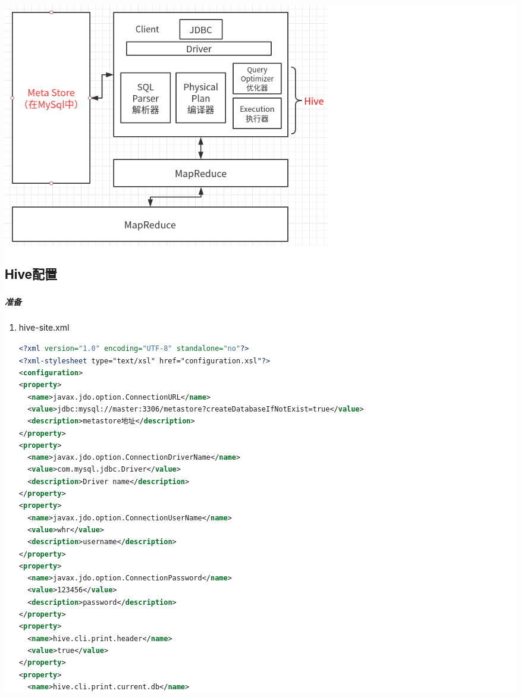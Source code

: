 <img src="./image/Hive架构.png" alt="Hive架构" style="zoom: 80%;" />

## Hive配置

##### 准备

1. hive-site.xml

   ```xml
   <?xml version="1.0" encoding="UTF-8" standalone="no"?>
   <?xml-stylesheet type="text/xsl" href="configuration.xsl"?>
   <configuration>
   <property>
     <name>javax.jdo.option.ConnectionURL</name>
     <value>jdbc:mysql://master:3306/metastore?createDatabaseIfNotExist=true</value>
     <description>metastore地址</description>
   </property>
   <property>
     <name>javax.jdo.option.ConnectionDriverName</name>
     <value>com.mysql.jdbc.Driver</value>
     <description>Driver name</description>
   </property>
   <property>
     <name>javax.jdo.option.ConnectionUserName</name>
     <value>whr</value>
     <description>username</description>
   </property>
   <property>
     <name>javax.jdo.option.ConnectionPassword</name>
     <value>123456</value>
     <description>password</description>
   </property>
   <property>
     <name>hive.cli.print.header</name>
     <value>true</value>
   </property>
   <property>
     <name>hive.cli.print.current.db</name>
   ```